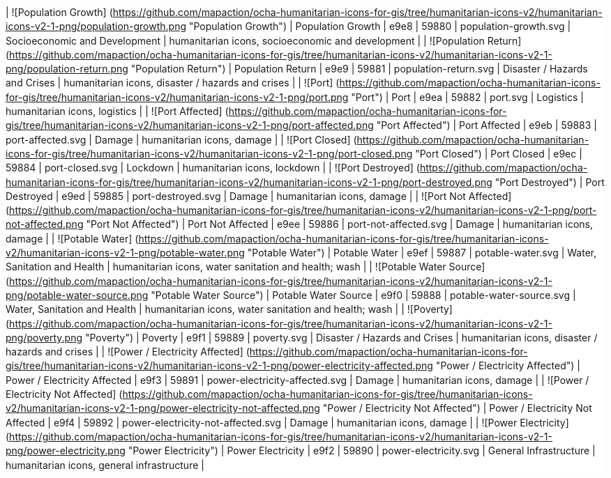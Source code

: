 | ![Population Growth]   (https://github.com/mapaction/ocha-humanitarian-icons-for-gis/tree/humanitarian-icons-v2/humanitarian-icons-v2-1-png/population-growth.png   "Population Growth")                                                               	| Population Growth                     	| e9e8    	| 59880   	| population-growth.svg                     	| Socioeconomic and Development     	| humanitarian icons, socioeconomic and development     	|
| ![Population Return]   (https://github.com/mapaction/ocha-humanitarian-icons-for-gis/tree/humanitarian-icons-v2/humanitarian-icons-v2-1-png/population-return.png   "Population Return")                                                               	| Population Return                     	| e9e9    	| 59881   	| population-return.svg                     	| Disaster / Hazards and Crises     	| humanitarian icons, disaster / hazards and crises     	|
| ![Port]   (https://github.com/mapaction/ocha-humanitarian-icons-for-gis/tree/humanitarian-icons-v2/humanitarian-icons-v2-1-png/port.png   "Port")                                                                                                      	| Port                                  	| e9ea    	| 59882   	| port.svg                                  	| Logistics                         	| humanitarian icons, logistics                         	|
| ![Port Affected]   (https://github.com/mapaction/ocha-humanitarian-icons-for-gis/tree/humanitarian-icons-v2/humanitarian-icons-v2-1-png/port-affected.png   "Port Affected")                                                                           	| Port Affected                         	| e9eb    	| 59883   	| port-affected.svg                         	| Damage                            	| humanitarian icons, damage                            	|
| ![Port Closed]   (https://github.com/mapaction/ocha-humanitarian-icons-for-gis/tree/humanitarian-icons-v2/humanitarian-icons-v2-1-png/port-closed.png   "Port Closed")                                                                                 	| Port Closed                           	| e9ec    	| 59884   	| port-closed.svg                           	| Lockdown                          	| humanitarian icons, lockdown                          	|
| ![Port Destroyed]   (https://github.com/mapaction/ocha-humanitarian-icons-for-gis/tree/humanitarian-icons-v2/humanitarian-icons-v2-1-png/port-destroyed.png   "Port Destroyed")                                                                        	| Port Destroyed                        	| e9ed    	| 59885   	| port-destroyed.svg                        	| Damage                            	| humanitarian icons, damage                            	|
| ![Port Not Affected]   (https://github.com/mapaction/ocha-humanitarian-icons-for-gis/tree/humanitarian-icons-v2/humanitarian-icons-v2-1-png/port-not-affected.png   "Port Not Affected")                                                               	| Port Not Affected                     	| e9ee    	| 59886   	| port-not-affected.svg                     	| Damage                            	| humanitarian icons, damage                            	|
| ![Potable Water]   (https://github.com/mapaction/ocha-humanitarian-icons-for-gis/tree/humanitarian-icons-v2/humanitarian-icons-v2-1-png/potable-water.png   "Potable Water")                                                                           	| Potable Water                         	| e9ef    	| 59887   	| potable-water.svg                         	| Water, Sanitation and Health      	| humanitarian icons, water sanitation and health; wash 	|
| ![Potable Water Source]   (https://github.com/mapaction/ocha-humanitarian-icons-for-gis/tree/humanitarian-icons-v2/humanitarian-icons-v2-1-png/potable-water-source.png   "Potable Water Source")                                                      	| Potable Water Source                  	| e9f0    	| 59888   	| potable-water-source.svg                  	| Water, Sanitation and Health      	| humanitarian icons, water sanitation and health; wash 	|
| ![Poverty]   (https://github.com/mapaction/ocha-humanitarian-icons-for-gis/tree/humanitarian-icons-v2/humanitarian-icons-v2-1-png/poverty.png   "Poverty")                                                                                             	| Poverty                               	| e9f1    	| 59889   	| poverty.svg                               	| Disaster / Hazards and Crises     	| humanitarian icons, disaster / hazards and crises     	|
| ![Power / Electricity   Affected]   (https://github.com/mapaction/ocha-humanitarian-icons-for-gis/tree/humanitarian-icons-v2/humanitarian-icons-v2-1-png/power-electricity-affected.png   "Power / Electricity Affected")                              	| Power / Electricity Affected          	| e9f3    	| 59891   	| power-electricity-affected.svg            	| Damage                            	| humanitarian icons, damage                            	|
| ![Power / Electricity Not   Affected]   (https://github.com/mapaction/ocha-humanitarian-icons-for-gis/tree/humanitarian-icons-v2/humanitarian-icons-v2-1-png/power-electricity-not-affected.png   "Power / Electricity Not Affected")                  	| Power / Electricity Not Affected      	| e9f4    	| 59892   	| power-electricity-not-affected.svg        	| Damage                            	| humanitarian icons, damage                            	|
| ![Power Electricity]   (https://github.com/mapaction/ocha-humanitarian-icons-for-gis/tree/humanitarian-icons-v2/humanitarian-icons-v2-1-png/power-electricity.png   "Power Electricity")                                                               	| Power Electricity                     	| e9f2    	| 59890   	| power-electricity.svg                     	| General Infrastructure            	| humanitarian icons, general infrastructure            	|
